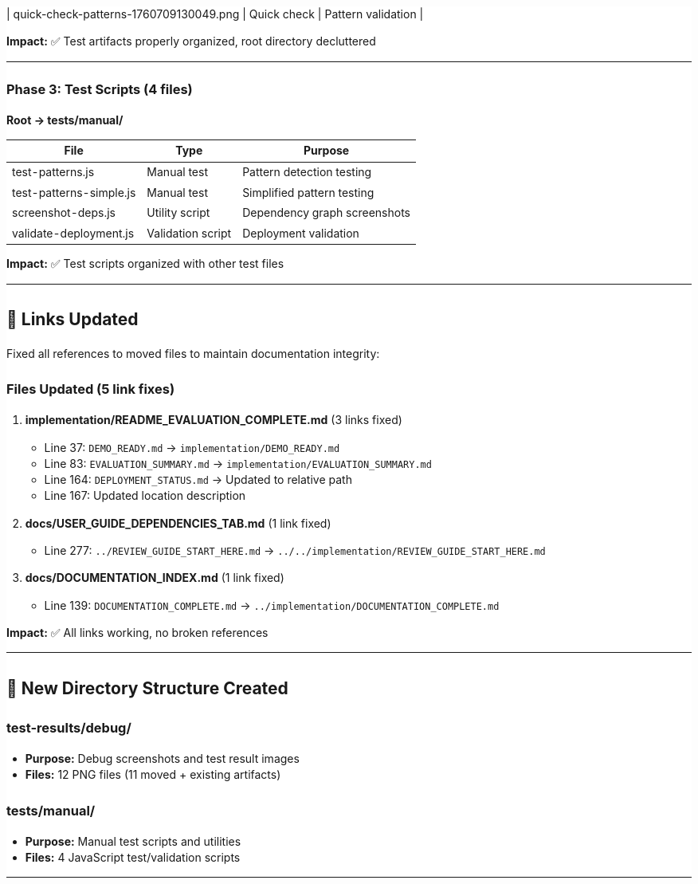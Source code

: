 | quick-check-patterns-1760709130049.png | Quick check | Pattern validation |

**Impact:** ✅ Test artifacts properly organized, root directory decluttered

---

### Phase 3: Test Scripts (4 files)
**Root → tests/manual/**

| File | Type | Purpose |
|------|------|---------|
| test-patterns.js | Manual test | Pattern detection testing |
| test-patterns-simple.js | Manual test | Simplified pattern testing |
| screenshot-deps.js | Utility script | Dependency graph screenshots |
| validate-deployment.js | Validation script | Deployment validation |

**Impact:** ✅ Test scripts organized with other test files

---

## 🔗 Links Updated

Fixed all references to moved files to maintain documentation integrity:

### Files Updated (5 link fixes)

1. **implementation/README_EVALUATION_COMPLETE.md** (3 links fixed)
   - Line 37: `DEMO_READY.md` → `implementation/DEMO_READY.md`
   - Line 83: `EVALUATION_SUMMARY.md` → `implementation/EVALUATION_SUMMARY.md`
   - Line 164: `DEPLOYMENT_STATUS.md` → Updated to relative path
   - Line 167: Updated location description

2. **docs/USER_GUIDE_DEPENDENCIES_TAB.md** (1 link fixed)
   - Line 277: `../REVIEW_GUIDE_START_HERE.md` → `../../implementation/REVIEW_GUIDE_START_HERE.md`

3. **docs/DOCUMENTATION_INDEX.md** (1 link fixed)
   - Line 139: `DOCUMENTATION_COMPLETE.md` → `../implementation/DOCUMENTATION_COMPLETE.md`

**Impact:** ✅ All links working, no broken references

---

## 📁 New Directory Structure Created

### test-results/debug/
- **Purpose:** Debug screenshots and test result images
- **Files:** 12 PNG files (11 moved + existing artifacts)

### tests/manual/
- **Purpose:** Manual test scripts and utilities
- **Files:** 4 JavaScript test/validation scripts

---